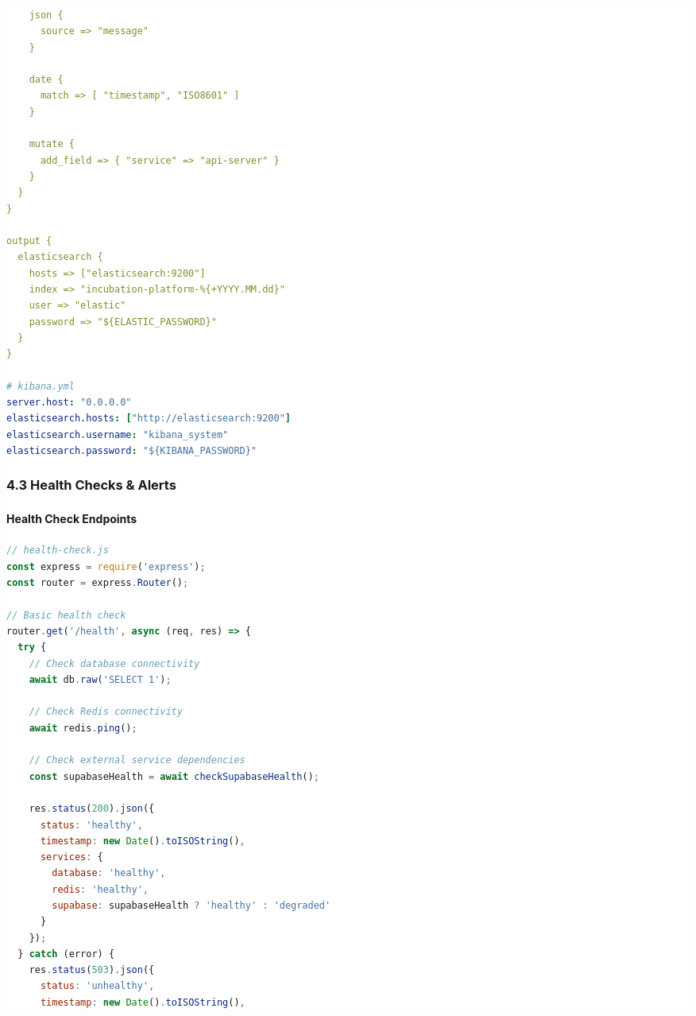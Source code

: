 ```yaml
    json {
      source => "message"
    }
    
    date {
      match => [ "timestamp", "ISO8601" ]
    }
    
    mutate {
      add_field => { "service" => "api-server" }
    }
  }
}

output {
  elasticsearch {
    hosts => ["elasticsearch:9200"]
    index => "incubation-platform-%{+YYYY.MM.dd}"
    user => "elastic"
    password => "${ELASTIC_PASSWORD}"
  }
}

# kibana.yml
server.host: "0.0.0.0"
elasticsearch.hosts: ["http://elasticsearch:9200"]
elasticsearch.username: "kibana_system"
elasticsearch.password: "${KIBANA_PASSWORD}"
```

### 4.3 Health Checks & Alerts

#### Health Check Endpoints
```javascript
// health-check.js
const express = require('express');
const router = express.Router();

// Basic health check
router.get('/health', async (req, res) => {
  try {
    // Check database connectivity
    await db.raw('SELECT 1');
    
    // Check Redis connectivity
    await redis.ping();
    
    // Check external service dependencies
    const supabaseHealth = await checkSupabaseHealth();
    
    res.status(200).json({
      status: 'healthy',
      timestamp: new Date().toISOString(),
      services: {
        database: 'healthy',
        redis: 'healthy',
        supabase: supabaseHealth ? 'healthy' : 'degraded'
      }
    });
  } catch (error) {
    res.status(503).json({
      status: 'unhealthy',
      timestamp: new Date().toISOString(),
```